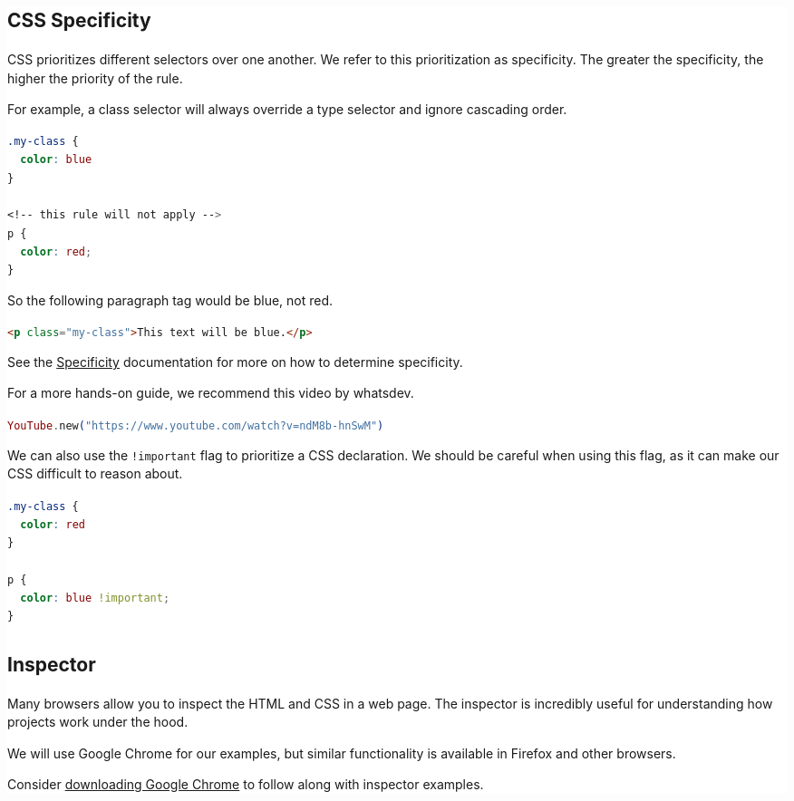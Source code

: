 ## CSS Specificity

CSS prioritizes different selectors over one another. We refer to this prioritization as specificity. The greater the specificity, the higher the priority of the rule.

For example, a class selector will always override a type selector and ignore cascading order.

```css
.my-class {
  color: blue
}

<!-- this rule will not apply -->
p {
  color: red;
}
```

So the following paragraph tag would be blue, not red.

```html
<p class="my-class">This text will be blue.</p>
```

See the [Specificity](https://developer.mozilla.org/en-US/docs/Web/CSS/Specificity) documentation for more on how to determine specificity.

For a more hands-on guide, we recommend this video by whatsdev.

```elixir
YouTube.new("https://www.youtube.com/watch?v=ndM8b-hnSwM")
```

We can also use the `!important` flag to prioritize a CSS declaration. We should be careful when using this flag, as it can make our CSS difficult to reason about.

```css
.my-class {
  color: red
}

p {
  color: blue !important;
}
```

## Inspector

Many browsers allow you to inspect the HTML and CSS in a web page. The inspector is incredibly useful for understanding how projects work under the hood.

We will use Google Chrome for our examples, but similar functionality is available in Firefox and other browsers.

Consider [downloading Google Chrome](https://www.google.com/intl/en_ca/chrome/) to follow along with inspector examples.
